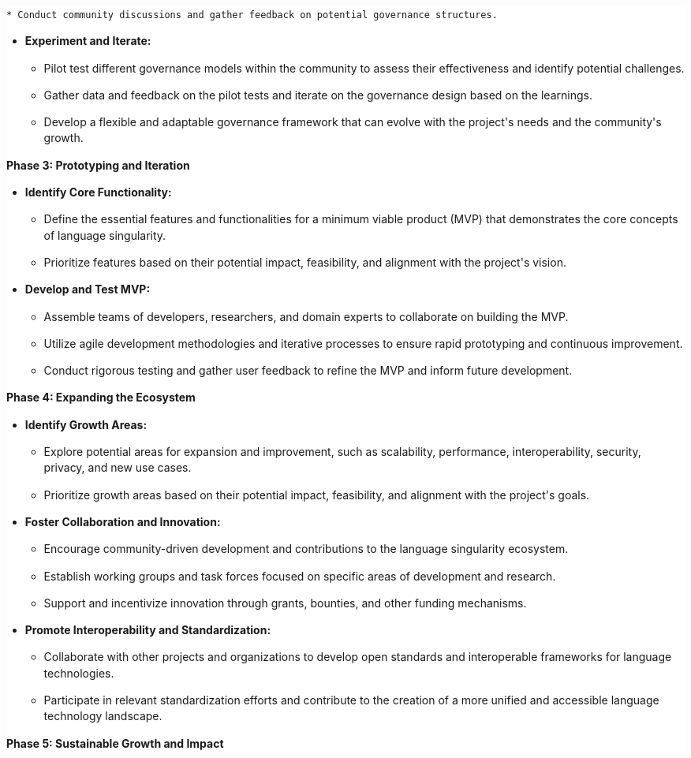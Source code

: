     * Conduct community discussions and gather feedback on potential governance structures.
        
* **Experiment and Iterate:**
    
    * Pilot test different governance models within the community to assess their effectiveness and identify potential challenges.
        
    * Gather data and feedback on the pilot tests and iterate on the governance design based on the learnings.
        
    * Develop a flexible and adaptable governance framework that can evolve with the project's needs and the community's growth.
        

**Phase 3: Prototyping and Iteration**

* **Identify Core Functionality:**
    
    * Define the essential features and functionalities for a minimum viable product (MVP) that demonstrates the core concepts of language singularity.
        
    * Prioritize features based on their potential impact, feasibility, and alignment with the project's vision.
        
* **Develop and Test MVP:**
    
    * Assemble teams of developers, researchers, and domain experts to collaborate on building the MVP.
        
    * Utilize agile development methodologies and iterative processes to ensure rapid prototyping and continuous improvement.
        
    * Conduct rigorous testing and gather user feedback to refine the MVP and inform future development.
        

**Phase 4: Expanding the Ecosystem**

* **Identify Growth Areas:**
    
    * Explore potential areas for expansion and improvement, such as scalability, performance, interoperability, security, privacy, and new use cases.
        
    * Prioritize growth areas based on their potential impact, feasibility, and alignment with the project's goals.
        
* **Foster Collaboration and Innovation:**
    
    * Encourage community-driven development and contributions to the language singularity ecosystem.
        
    * Establish working groups and task forces focused on specific areas of development and research.
        
    * Support and incentivize innovation through grants, bounties, and other funding mechanisms.
        
* **Promote Interoperability and Standardization:**
    
    * Collaborate with other projects and organizations to develop open standards and interoperable frameworks for language technologies.
        
    * Participate in relevant standardization efforts and contribute to the creation of a more unified and accessible language technology landscape.
        

**Phase 5: Sustainable Growth and Impact**
